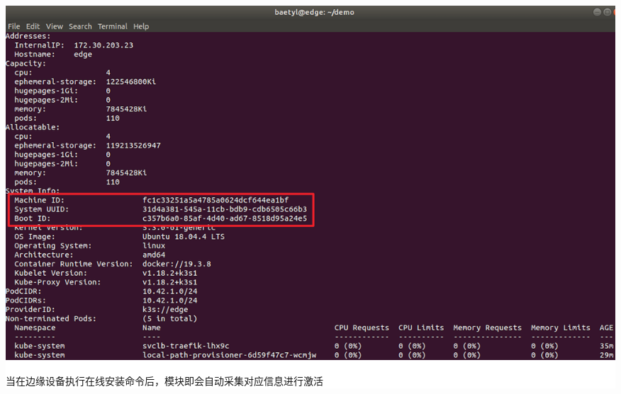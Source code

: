 ![查看node详情](../images/quickstart/node-provision/41-describe-node.png)

当在边缘设备执行在线安装命令后，模块即会自动采集对应信息进行激活

